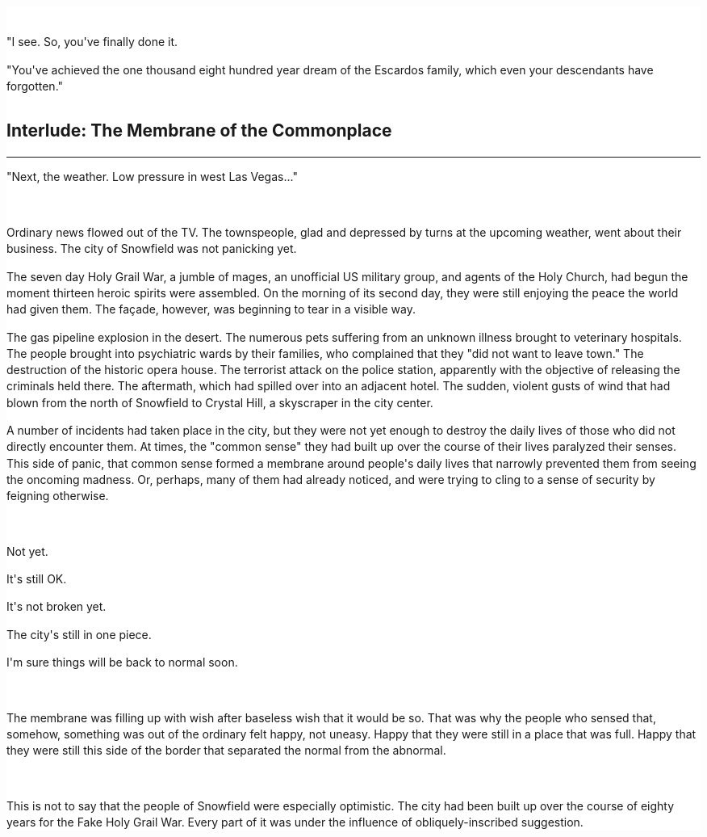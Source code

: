   
  
"I see. So, you've finally done it.  
  
"You've achieved the one thousand eight hundred year dream of the Escardos family, which even your descendants have forgotten."  
  
## Interlude: The Membrane of the Commonplace  
  
---  
  
"Next, the weather. Low pressure in west Las Vegas..."  
  
   
  
Ordinary news flowed out of the TV. The townspeople, glad and depressed by turns at the upcoming weather, went about their business. The city of Snowfield was not panicking yet.  
  
The seven day Holy Grail War, a jumble of mages, an unofficial US military group, and agents of the Holy Church, had begun the moment thirteen heroic spirits were assembled. On the morning of its second day, they were still enjoying the peace the world had given them. The façade, however, was beginning to tear in a visible way.  
  
The gas pipeline explosion in the desert. The numerous pets suffering from an unknown illness brought to veterinary hospitals. The people brought into psychiatric wards by their families, who complained that they "did not want to leave town." The destruction of the historic opera house. The terrorist attack on the police station, apparently with the objective of releasing the criminals held there. The aftermath, which had spilled over into an adjacent hotel. The sudden, violent gusts of wind that had blown from the north of Snowfield to Crystal Hill, a skyscraper in the city center.  
  
A number of incidents had taken place in the city, but they were not yet enough to destroy the daily lives of those who did not directly encounter them. At times, the "common sense" they had built up over the course of their lives paralyzed their senses. This side of panic, that common sense formed a membrane around people's daily lives that narrowly prevented them from seeing the oncoming madness. Or, perhaps, many of them had already noticed, and were trying to cling to a sense of security by feigning otherwise.  
  
   
  
Not yet.  
  
It's still OK.  
  
It's not broken yet.  
  
The city's still in one piece.  
  
I'm sure things will be back to normal soon.  
  
   
  
The membrane was filling up with wish after baseless wish that it would be so. That was why the people who sensed that, somehow, something was out of the ordinary felt happy, not uneasy. Happy that they were still in a place that was full. Happy that they were still this side of the border that separated the normal from the abnormal.  
  
   
  
This is not to say that the people of Snowfield were especially optimistic. The city had been built up over the course of eighty years for the Fake Holy Grail War. Every part of it was under the influence of obliquely-inscribed suggestion.  
  